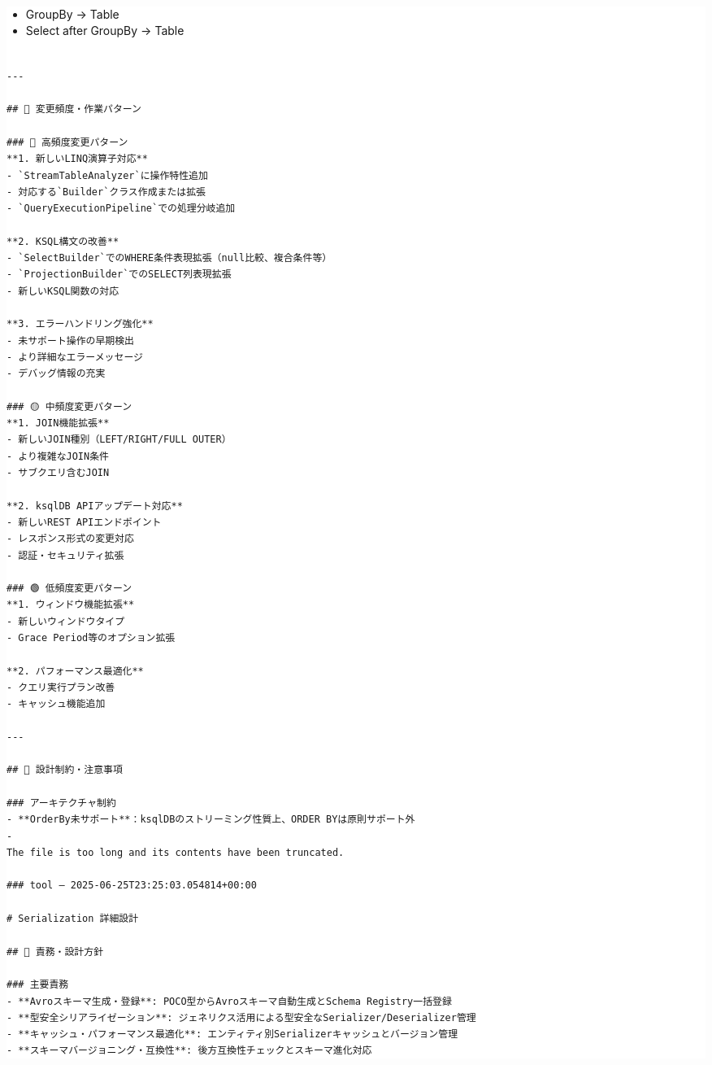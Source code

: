 - GroupBy → Table
- Select after GroupBy → Table
```

---

## 🚀 変更頻度・作業パターン

### 🔴 高頻度変更パターン
**1. 新しいLINQ演算子対応**
- `StreamTableAnalyzer`に操作特性追加
- 対応する`Builder`クラス作成または拡張
- `QueryExecutionPipeline`での処理分岐追加

**2. KSQL構文の改善**
- `SelectBuilder`でのWHERE条件表現拡張（null比較、複合条件等）
- `ProjectionBuilder`でのSELECT列表現拡張
- 新しいKSQL関数の対応

**3. エラーハンドリング強化**
- 未サポート操作の早期検出
- より詳細なエラーメッセージ
- デバッグ情報の充実

### 🟡 中頻度変更パターン
**1. JOIN機能拡張**
- 新しいJOIN種別（LEFT/RIGHT/FULL OUTER）
- より複雑なJOIN条件
- サブクエリ含むJOIN

**2. ksqlDB APIアップデート対応**
- 新しいREST APIエンドポイント
- レスポンス形式の変更対応
- 認証・セキュリティ拡張

### 🟢 低頻度変更パターン
**1. ウィンドウ機能拡張**
- 新しいウィンドウタイプ
- Grace Period等のオプション拡張

**2. パフォーマンス最適化**
- クエリ実行プラン改善
- キャッシュ機能追加

---

## 📝 設計制約・注意事項

### アーキテクチャ制約
- **OrderBy未サポート**：ksqlDBのストリーミング性質上、ORDER BYは原則サポート外
-
The file is too long and its contents have been truncated.

### tool — 2025-06-25T23:25:03.054814+00:00

# Serialization 詳細設計

## 🎯 責務・設計方針

### 主要責務
- **Avroスキーマ生成・登録**: POCO型からAvroスキーマ自動生成とSchema Registry一括登録
- **型安全シリアライゼーション**: ジェネリクス活用による型安全なSerializer/Deserializer管理
- **キャッシュ・パフォーマンス最適化**: エンティティ別Serializerキャッシュとバージョン管理
- **スキーマバージョニング・互換性**: 後方互換性チェックとスキーマ進化対応
```
